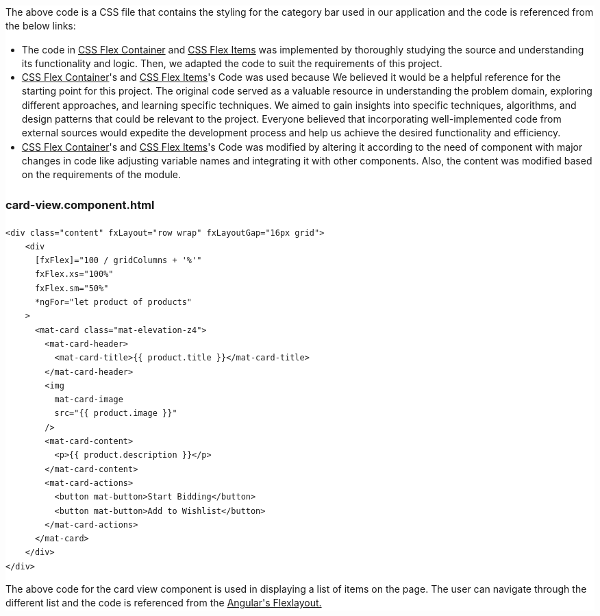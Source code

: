 
The above code is a CSS file that contains the styling for the category bar used in our application and the code is referenced from the below links:

- The code in [CSS Flex Container](https://www.w3schools.com/css/css3_flexbox_container.asp) and [CSS Flex Items](https://www.w3schools.com/css/css3_flexbox_items.asp) was implemented by thoroughly studying the source and understanding its functionality and logic. Then, we adapted the code to suit the requirements of this project.
- [CSS Flex Container](https://www.w3schools.com/css/css3_flexbox_container.asp)'s and [CSS Flex Items](https://www.w3schools.com/css/css3_flexbox_items.asp)'s Code was used because We believed it would be a helpful reference for the starting point for this project. The original code served as a valuable resource in understanding the problem domain, exploring different approaches, and learning specific techniques. We aimed to gain insights into specific techniques, algorithms, and design patterns that could be relevant to the project. Everyone believed that incorporating well-implemented code from external sources would expedite the development process and help us achieve the desired functionality and efficiency.
- [CSS Flex Container](https://www.w3schools.com/css/css3_flexbox_container.asp)'s and [CSS Flex Items](https://www.w3schools.com/css/css3_flexbox_items.asp)'s Code was modified by altering it according to the need of component with major changes in code like adjusting variable names and integrating it with other components. Also, the content was modified based on the requirements of the module.

### card-view.component.html

```
<div class="content" fxLayout="row wrap" fxLayoutGap="16px grid">
    <div
      [fxFlex]="100 / gridColumns + '%'"
      fxFlex.xs="100%"
      fxFlex.sm="50%"
      *ngFor="let product of products"
    >
      <mat-card class="mat-elevation-z4">
        <mat-card-header>
          <mat-card-title>{{ product.title }}</mat-card-title>
        </mat-card-header>
        <img
          mat-card-image
          src="{{ product.image }}"
        />
        <mat-card-content>
          <p>{{ product.description }}</p>
        </mat-card-content>
        <mat-card-actions>
          <button mat-button>Start Bidding</button>
          <button mat-button>Add to Wishlist</button>
        </mat-card-actions>
      </mat-card>
    </div>
</div>

```

The above code for the card view component is used in displaying a list of items on the page. The user can navigate through the different list and the code is referenced from the [Angular's Flexlayout.](https://github.com/angular/flex-layout)

